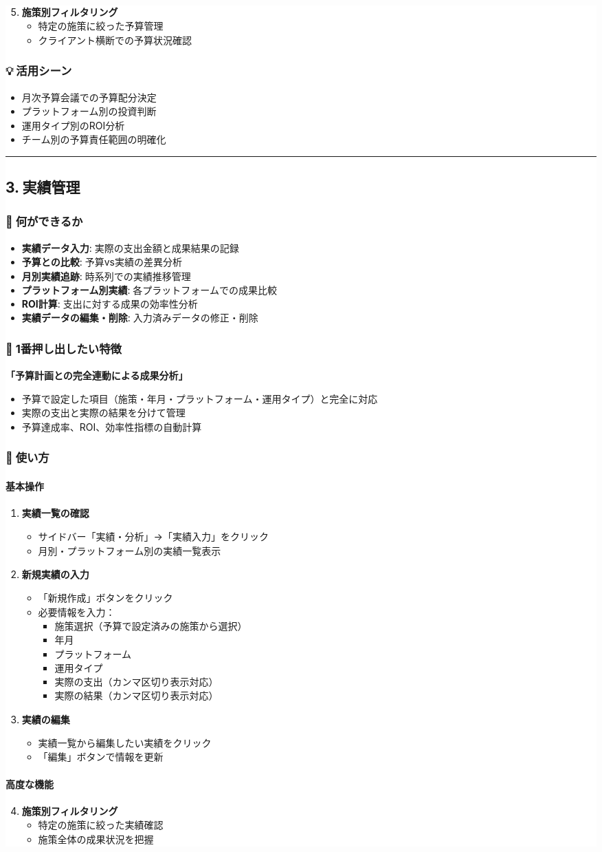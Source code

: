 5. **施策別フィルタリング**
   - 特定の施策に絞った予算管理
   - クライアント横断での予算状況確認

### 💡 **活用シーン**
- 月次予算会議での予算配分決定
- プラットフォーム別の投資判断
- 運用タイプ別のROI分析
- チーム別の予算責任範囲の明確化

---

## 3. 実績管理

### 🎯 **何ができるか**
- **実績データ入力**: 実際の支出金額と成果結果の記録
- **予算との比較**: 予算vs実績の差異分析
- **月別実績追跡**: 時系列での実績推移管理
- **プラットフォーム別実績**: 各プラットフォームでの成果比較
- **ROI計算**: 支出に対する成果の効率性分析
- **実績データの編集・削除**: 入力済みデータの修正・削除

### 🌟 **1番押し出したい特徴**
**「予算計画との完全連動による成果分析」**
- 予算で設定した項目（施策・年月・プラットフォーム・運用タイプ）と完全に対応
- 実際の支出と実際の結果を分けて管理
- 予算達成率、ROI、効率性指標の自動計算

### 📖 **使い方**

#### 基本操作
1. **実績一覧の確認**
   - サイドバー「実績・分析」→「実績入力」をクリック
   - 月別・プラットフォーム別の実績一覧表示

2. **新規実績の入力**
   - 「新規作成」ボタンをクリック
   - 必要情報を入力：
     - 施策選択（予算で設定済みの施策から選択）
     - 年月
     - プラットフォーム
     - 運用タイプ
     - 実際の支出（カンマ区切り表示対応）
     - 実際の結果（カンマ区切り表示対応）

3. **実績の編集**
   - 実績一覧から編集したい実績をクリック
   - 「編集」ボタンで情報を更新

#### 高度な機能
4. **施策別フィルタリング**
   - 特定の施策に絞った実績確認
   - 施策全体の成果状況を把握
